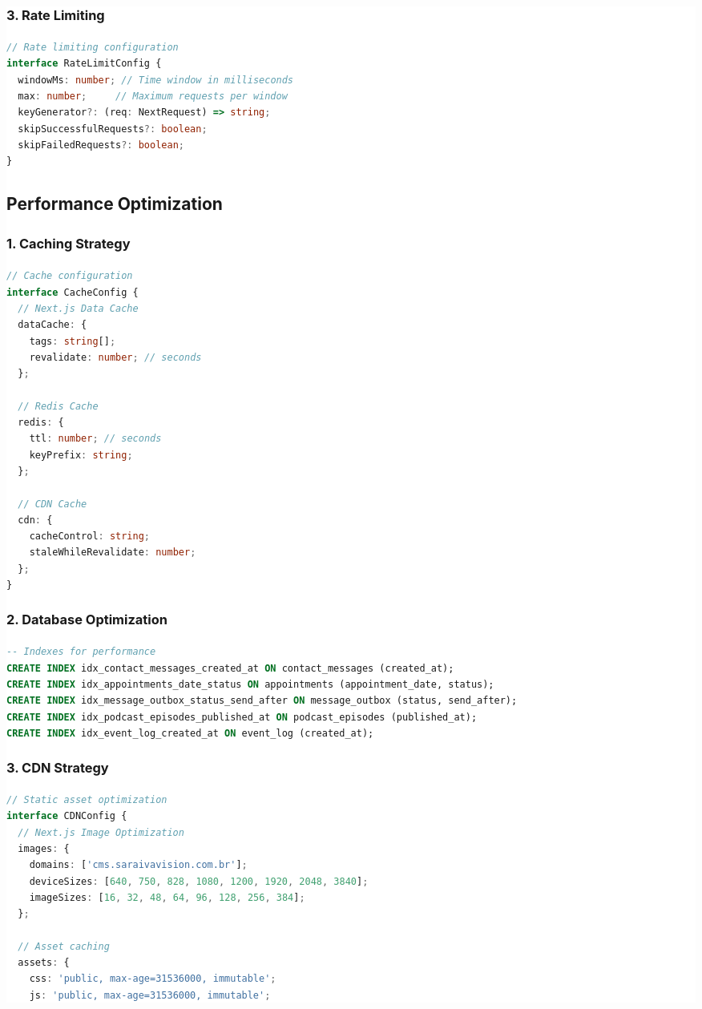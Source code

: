 ### 3. Rate Limiting
```typescript
// Rate limiting configuration
interface RateLimitConfig {
  windowMs: number; // Time window in milliseconds
  max: number;     // Maximum requests per window
  keyGenerator?: (req: NextRequest) => string;
  skipSuccessfulRequests?: boolean;
  skipFailedRequests?: boolean;
}
```

## Performance Optimization

### 1. Caching Strategy
```typescript
// Cache configuration
interface CacheConfig {
  // Next.js Data Cache
  dataCache: {
    tags: string[];
    revalidate: number; // seconds
  };

  // Redis Cache
  redis: {
    ttl: number; // seconds
    keyPrefix: string;
  };

  // CDN Cache
  cdn: {
    cacheControl: string;
    staleWhileRevalidate: number;
  };
}
```

### 2. Database Optimization
```sql
-- Indexes for performance
CREATE INDEX idx_contact_messages_created_at ON contact_messages (created_at);
CREATE INDEX idx_appointments_date_status ON appointments (appointment_date, status);
CREATE INDEX idx_message_outbox_status_send_after ON message_outbox (status, send_after);
CREATE INDEX idx_podcast_episodes_published_at ON podcast_episodes (published_at);
CREATE INDEX idx_event_log_created_at ON event_log (created_at);
```

### 3. CDN Strategy
```typescript
// Static asset optimization
interface CDNConfig {
  // Next.js Image Optimization
  images: {
    domains: ['cms.saraivavision.com.br'];
    deviceSizes: [640, 750, 828, 1080, 1200, 1920, 2048, 3840];
    imageSizes: [16, 32, 48, 64, 96, 128, 256, 384];
  };

  // Asset caching
  assets: {
    css: 'public, max-age=31536000, immutable';
    js: 'public, max-age=31536000, immutable';
```